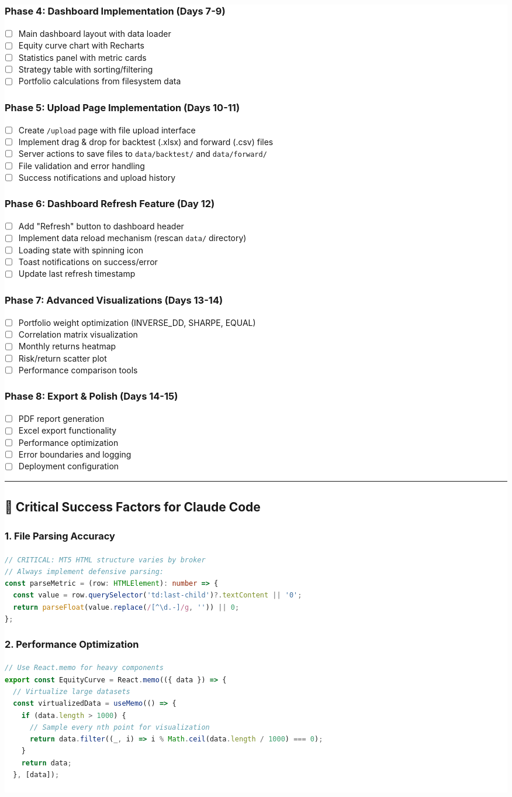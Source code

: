 ### Phase 4: Dashboard Implementation (Days 7-9)
- [ ] Main dashboard layout with data loader
- [ ] Equity curve chart with Recharts
- [ ] Statistics panel with metric cards
- [ ] Strategy table with sorting/filtering
- [ ] Portfolio calculations from filesystem data

### Phase 5: Upload Page Implementation (Days 10-11)
- [ ] Create `/upload` page with file upload interface
- [ ] Implement drag & drop for backtest (.xlsx) and forward (.csv) files
- [ ] Server actions to save files to `data/backtest/` and `data/forward/`
- [ ] File validation and error handling
- [ ] Success notifications and upload history

### Phase 6: Dashboard Refresh Feature (Day 12)
- [ ] Add "Refresh" button to dashboard header
- [ ] Implement data reload mechanism (rescan `data/` directory)
- [ ] Loading state with spinning icon
- [ ] Toast notifications on success/error
- [ ] Update last refresh timestamp

### Phase 7: Advanced Visualizations (Days 13-14)
- [ ] Portfolio weight optimization (INVERSE_DD, SHARPE, EQUAL)
- [ ] Correlation matrix visualization
- [ ] Monthly returns heatmap
- [ ] Risk/return scatter plot
- [ ] Performance comparison tools

### Phase 8: Export & Polish (Days 14-15)
- [ ] PDF report generation
- [ ] Excel export functionality
- [ ] Performance optimization
- [ ] Error boundaries and logging
- [ ] Deployment configuration

---

## 🎯 Critical Success Factors for Claude Code

### 1. File Parsing Accuracy
```typescript
// CRITICAL: MT5 HTML structure varies by broker
// Always implement defensive parsing:
const parseMetric = (row: HTMLElement): number => {
  const value = row.querySelector('td:last-child')?.textContent || '0';
  return parseFloat(value.replace(/[^\d.-]/g, '')) || 0;
};
```

### 2. Performance Optimization
```typescript
// Use React.memo for heavy components
export const EquityCurve = React.memo(({ data }) => {
  // Virtualize large datasets
  const virtualizedData = useMemo(() => {
    if (data.length > 1000) {
      // Sample every nth point for visualization
      return data.filter((_, i) => i % Math.ceil(data.length / 1000) === 0);
    }
    return data;
  }, [data]);
  
```